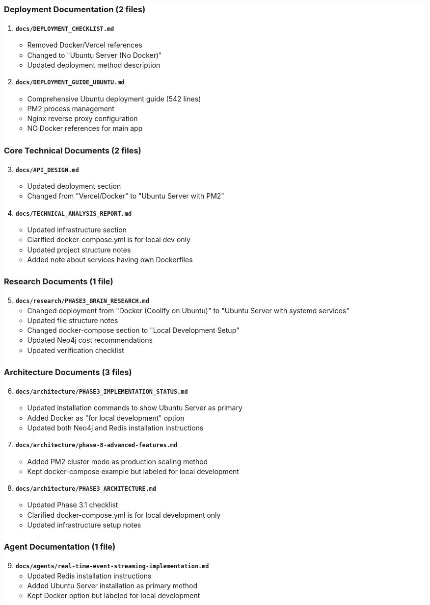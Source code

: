 ### Deployment Documentation (2 files)
1. **`docs/DEPLOYMENT_CHECKLIST.md`**
   - Removed Docker/Vercel references
   - Changed to "Ubuntu Server (No Docker)"
   - Updated deployment method description

2. **`docs/DEPLOYMENT_GUIDE_UBUNTU.md`**
   - Comprehensive Ubuntu deployment guide (542 lines)
   - PM2 process management
   - Nginx reverse proxy configuration
   - NO Docker references for main app

### Core Technical Documents (2 files)
3. **`docs/API_DESIGN.md`**
   - Updated deployment section
   - Changed from "Vercel/Docker" to "Ubuntu Server with PM2"

4. **`docs/TECHNICAL_ANALYSIS_REPORT.md`**
   - Updated infrastructure section
   - Clarified docker-compose.yml is for local dev only
   - Updated project structure notes
   - Added note about services having own Dockerfiles

### Research Documents (1 file)
5. **`docs/research/PHASE3_BRAIN_RESEARCH.md`**
   - Changed deployment from "Docker (Coolify on Ubuntu)" to "Ubuntu Server with systemd services"
   - Updated file structure notes
   - Changed docker-compose section to "Local Development Setup"
   - Updated Neo4j cost recommendations
   - Updated verification checklist

### Architecture Documents (3 files)
6. **`docs/architecture/PHASE3_IMPLEMENTATION_STATUS.md`**
   - Updated installation commands to show Ubuntu Server as primary
   - Added Docker as "for local development" option
   - Updated both Neo4j and Redis installation instructions

7. **`docs/architecture/phase-8-advanced-features.md`**
   - Added PM2 cluster mode as production scaling method
   - Kept docker-compose example but labeled for local development

8. **`docs/architecture/PHASE3_ARCHITECTURE.md`**
   - Updated Phase 3.1 checklist
   - Clarified docker-compose.yml is for local development only
   - Updated infrastructure setup notes

### Agent Documentation (1 file)
9. **`docs/agents/real-time-event-streaming-implementation.md`**
   - Updated Redis installation instructions
   - Added Ubuntu Server installation as primary method
   - Kept Docker option but labeled for local development
